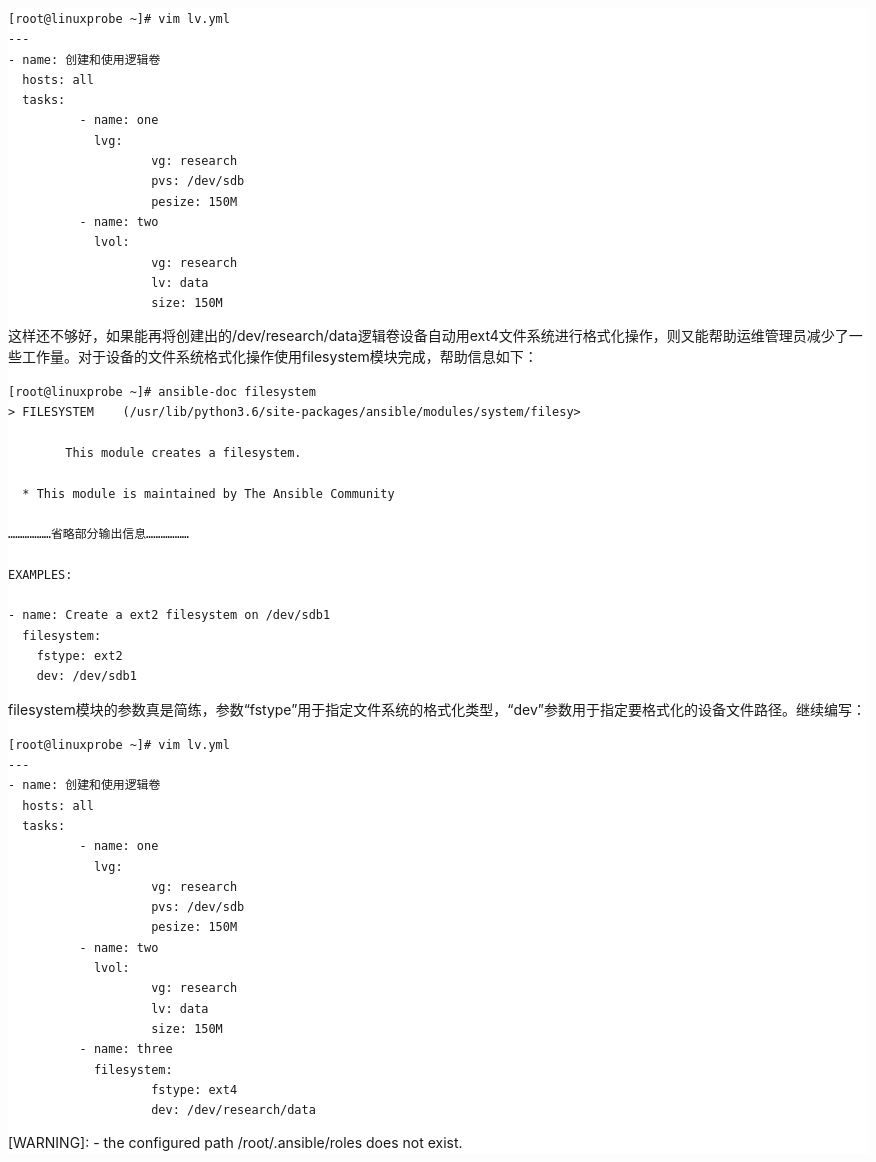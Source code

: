 ```
[root@linuxprobe ~]# vim lv.yml
---
- name: 创建和使用逻辑卷
  hosts: all
  tasks:
          - name: one
            lvg:
                    vg: research
                    pvs: /dev/sdb
                    pesize: 150M
          - name: two
            lvol:
                    vg: research
                    lv: data
                    size: 150M
```

这样还不够好，如果能再将创建出的/dev/research/data逻辑卷设备自动用ext4文件系统进行格式化操作，则又能帮助运维管理员减少了一些工作量。对于设备的文件系统格式化操作使用filesystem模块完成，帮助信息如下：

```
[root@linuxprobe ~]# ansible-doc filesystem
> FILESYSTEM    (/usr/lib/python3.6/site-packages/ansible/modules/system/filesy>

        This module creates a filesystem.

  * This module is maintained by The Ansible Community

………………省略部分输出信息………………

EXAMPLES:

- name: Create a ext2 filesystem on /dev/sdb1
  filesystem:
    fstype: ext2
    dev: /dev/sdb1
```

filesystem模块的参数真是简练，参数“fstype”用于指定文件系统的格式化类型，“dev”参数用于指定要格式化的设备文件路径。继续编写：

```
[root@linuxprobe ~]# vim lv.yml
---
- name: 创建和使用逻辑卷
  hosts: all
  tasks:
          - name: one
            lvg:
                    vg: research
                    pvs: /dev/sdb
                    pesize: 150M
          - name: two
            lvol:
                    vg: research
                    lv: data
                    size: 150M
          - name: three
            filesystem:
                    fstype: ext4
                    dev: /dev/research/data 
```


[WARNING]: - the configured path /root/.ansible/roles does not exist.